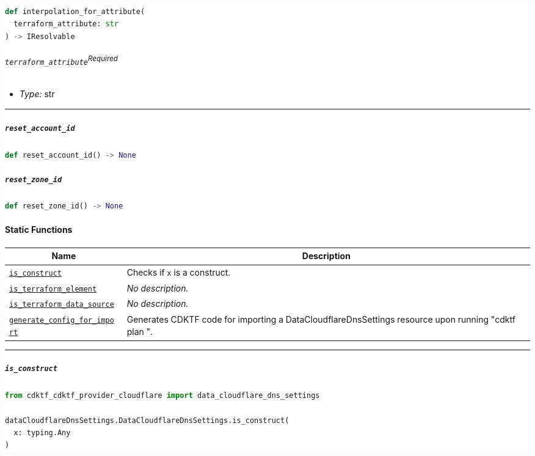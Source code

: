 ```python
def interpolation_for_attribute(
  terraform_attribute: str
) -> IResolvable
```

###### `terraform_attribute`<sup>Required</sup> <a name="terraform_attribute" id="@cdktf/provider-cloudflare.dataCloudflareDnsSettings.DataCloudflareDnsSettings.interpolationForAttribute.parameter.terraformAttribute"></a>

- *Type:* str

---

##### `reset_account_id` <a name="reset_account_id" id="@cdktf/provider-cloudflare.dataCloudflareDnsSettings.DataCloudflareDnsSettings.resetAccountId"></a>

```python
def reset_account_id() -> None
```

##### `reset_zone_id` <a name="reset_zone_id" id="@cdktf/provider-cloudflare.dataCloudflareDnsSettings.DataCloudflareDnsSettings.resetZoneId"></a>

```python
def reset_zone_id() -> None
```

#### Static Functions <a name="Static Functions" id="Static Functions"></a>

| **Name** | **Description** |
| --- | --- |
| <code><a href="#@cdktf/provider-cloudflare.dataCloudflareDnsSettings.DataCloudflareDnsSettings.isConstruct">is_construct</a></code> | Checks if `x` is a construct. |
| <code><a href="#@cdktf/provider-cloudflare.dataCloudflareDnsSettings.DataCloudflareDnsSettings.isTerraformElement">is_terraform_element</a></code> | *No description.* |
| <code><a href="#@cdktf/provider-cloudflare.dataCloudflareDnsSettings.DataCloudflareDnsSettings.isTerraformDataSource">is_terraform_data_source</a></code> | *No description.* |
| <code><a href="#@cdktf/provider-cloudflare.dataCloudflareDnsSettings.DataCloudflareDnsSettings.generateConfigForImport">generate_config_for_import</a></code> | Generates CDKTF code for importing a DataCloudflareDnsSettings resource upon running "cdktf plan <stack-name>". |

---

##### `is_construct` <a name="is_construct" id="@cdktf/provider-cloudflare.dataCloudflareDnsSettings.DataCloudflareDnsSettings.isConstruct"></a>

```python
from cdktf_cdktf_provider_cloudflare import data_cloudflare_dns_settings

dataCloudflareDnsSettings.DataCloudflareDnsSettings.is_construct(
  x: typing.Any
)
```
